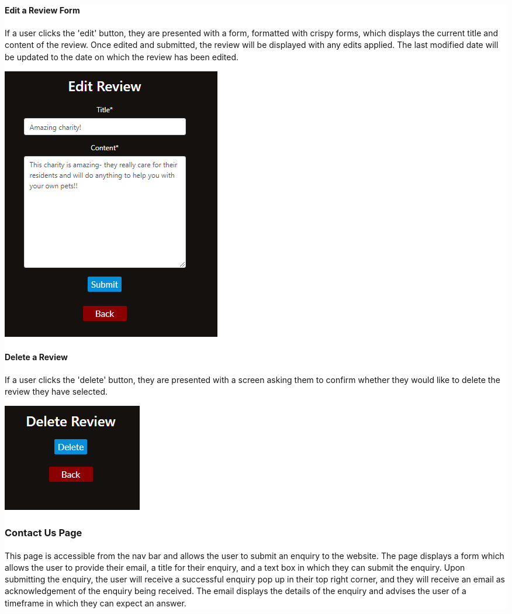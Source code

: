 #### **Edit a Review Form**
If a user clicks the 'edit' button, they are presented with a form, formatted with crispy forms, which displays the current title and content of the review. Once edited and submitted, the review will be displayed with any edits applied. The last modified date will be updated to the date on which the review has been edited.

![Edit a Review Form](readme/images/reviews_edit_a_review.PNG)

#### **Delete a Review**
If a user clicks the 'delete' button, they are presented with a screen asking them to confirm whether they would like to delete the review they have selected.

![Delete a Review](readme/images/reviews_delete_a_review.PNG)

### Contact Us Page
This page is accessible from the nav bar and allows the user to submit an enquiry to the website. The page displays a form which allows the user to provide their email, a title for their enquiry, and a text box in which they can submit the enquiry. Upon submitting the enquiry, the user will receive a successful enquiry pop up in their top right corner, and they will receive an email as acknowledgement of the enquiry being received. The email displays the details of the enquiry and advises the user of a timeframe in which they can expect an answer.
